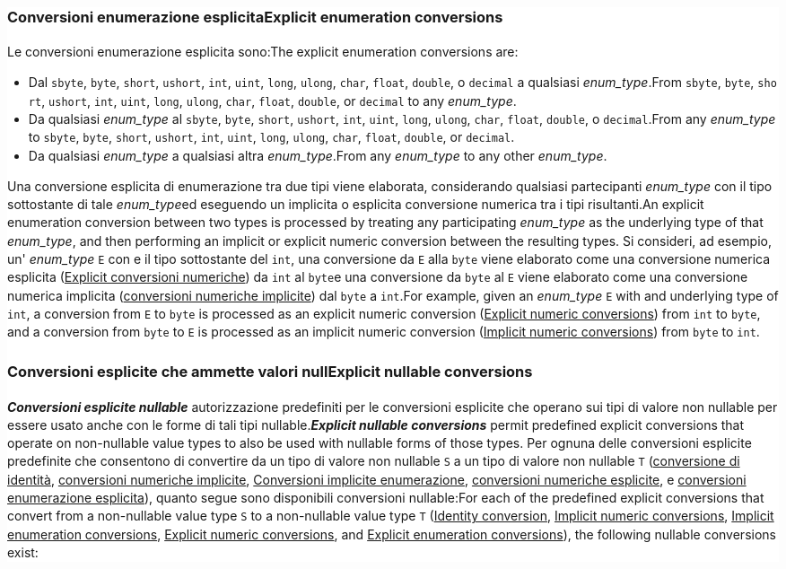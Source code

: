 ### <a name="explicit-enumeration-conversions"></a><span data-ttu-id="20b8a-307">Conversioni enumerazione esplicita</span><span class="sxs-lookup"><span data-stu-id="20b8a-307">Explicit enumeration conversions</span></span>

<span data-ttu-id="20b8a-308">Le conversioni enumerazione esplicita sono:</span><span class="sxs-lookup"><span data-stu-id="20b8a-308">The explicit enumeration conversions are:</span></span>

*  <span data-ttu-id="20b8a-309">Dal `sbyte`, `byte`, `short`, `ushort`, `int`, `uint`, `long`, `ulong`, `char`, `float`, `double`, o `decimal` a qualsiasi *enum_type*.</span><span class="sxs-lookup"><span data-stu-id="20b8a-309">From `sbyte`, `byte`, `short`, `ushort`, `int`, `uint`, `long`, `ulong`, `char`, `float`, `double`, or `decimal` to any *enum_type*.</span></span>
*  <span data-ttu-id="20b8a-310">Da qualsiasi *enum_type* al `sbyte`, `byte`, `short`, `ushort`, `int`, `uint`, `long`, `ulong`, `char`, `float`, `double`, o `decimal`.</span><span class="sxs-lookup"><span data-stu-id="20b8a-310">From any *enum_type* to `sbyte`, `byte`, `short`, `ushort`, `int`, `uint`, `long`, `ulong`, `char`, `float`, `double`, or `decimal`.</span></span>
*  <span data-ttu-id="20b8a-311">Da qualsiasi *enum_type* a qualsiasi altra *enum_type*.</span><span class="sxs-lookup"><span data-stu-id="20b8a-311">From any *enum_type* to any other *enum_type*.</span></span>

<span data-ttu-id="20b8a-312">Una conversione esplicita di enumerazione tra due tipi viene elaborata, considerando qualsiasi partecipanti *enum_type* con il tipo sottostante di tale *enum_type*ed eseguendo un implicita o esplicita conversione numerica tra i tipi risultanti.</span><span class="sxs-lookup"><span data-stu-id="20b8a-312">An explicit enumeration conversion between two types is processed by treating any participating *enum_type* as the underlying type of that *enum_type*, and then performing an implicit or explicit numeric conversion between the resulting types.</span></span> <span data-ttu-id="20b8a-313">Si consideri, ad esempio, un' *enum_type* `E` con e il tipo sottostante del `int`, una conversione da `E` alla `byte` viene elaborato come una conversione numerica esplicita ([Explicit conversioni numeriche](conversions.md#explicit-numeric-conversions)) da `int` al `byte`e una conversione da `byte` al `E` viene elaborato come una conversione numerica implicita ([conversioni numeriche implicite](conversions.md#implicit-numeric-conversions)) dal `byte` a `int`.</span><span class="sxs-lookup"><span data-stu-id="20b8a-313">For example, given an *enum_type* `E` with and underlying type of `int`, a conversion from `E` to `byte` is processed as an explicit numeric conversion ([Explicit numeric conversions](conversions.md#explicit-numeric-conversions)) from `int` to `byte`, and a conversion from `byte` to `E` is processed as an implicit numeric conversion ([Implicit numeric conversions](conversions.md#implicit-numeric-conversions)) from `byte` to `int`.</span></span>

### <a name="explicit-nullable-conversions"></a><span data-ttu-id="20b8a-314">Conversioni esplicite che ammette valori null</span><span class="sxs-lookup"><span data-stu-id="20b8a-314">Explicit nullable conversions</span></span>

<span data-ttu-id="20b8a-315">***Conversioni esplicite nullable*** autorizzazione predefiniti per le conversioni esplicite che operano sui tipi di valore non nullable per essere usato anche con le forme di tali tipi nullable.</span><span class="sxs-lookup"><span data-stu-id="20b8a-315">***Explicit nullable conversions*** permit predefined explicit conversions that operate on non-nullable value types to also be used with nullable forms of those types.</span></span> <span data-ttu-id="20b8a-316">Per ognuna delle conversioni esplicite predefinite che consentono di convertire da un tipo di valore non nullable `S` a un tipo di valore non nullable `T` ([conversione di identità](conversions.md#identity-conversion), [conversioni numeriche implicite](conversions.md#implicit-numeric-conversions), [Conversioni implicite enumerazione](conversions.md#implicit-enumeration-conversions), [conversioni numeriche esplicite](conversions.md#explicit-numeric-conversions), e [conversioni enumerazione esplicita](conversions.md#explicit-enumeration-conversions)), quanto segue sono disponibili conversioni nullable:</span><span class="sxs-lookup"><span data-stu-id="20b8a-316">For each of the predefined explicit conversions that convert from a non-nullable value type `S` to a non-nullable value type `T` ([Identity conversion](conversions.md#identity-conversion), [Implicit numeric conversions](conversions.md#implicit-numeric-conversions), [Implicit enumeration conversions](conversions.md#implicit-enumeration-conversions), [Explicit numeric conversions](conversions.md#explicit-numeric-conversions), and [Explicit enumeration conversions](conversions.md#explicit-enumeration-conversions)), the following nullable conversions exist:</span></span>
